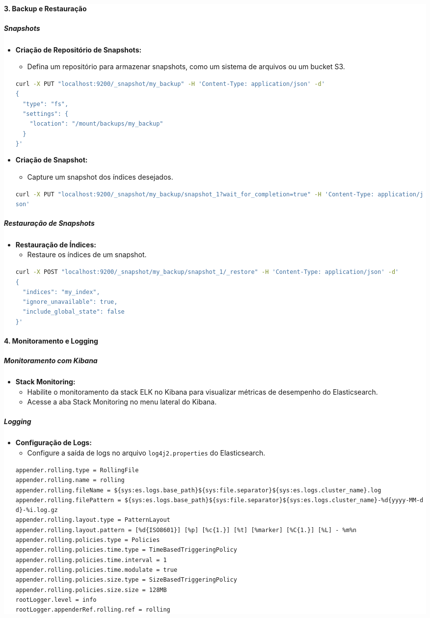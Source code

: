 #### 3. Backup e Restauração

##### Snapshots

- **Criação de Repositório de Snapshots:**
    - Defina um repositório para armazenar snapshots, como um sistema de arquivos ou um bucket S3.
  ```bash
  curl -X PUT "localhost:9200/_snapshot/my_backup" -H 'Content-Type: application/json' -d'
  {
    "type": "fs",
    "settings": {
      "location": "/mount/backups/my_backup"
    }
  }'
  ```

- **Criação de Snapshot:**
    - Capture um snapshot dos índices desejados.
  ```bash
  curl -X PUT "localhost:9200/_snapshot/my_backup/snapshot_1?wait_for_completion=true" -H 'Content-Type: application/json'
  ```

##### Restauração de Snapshots

- **Restauração de Índices:**
    - Restaure os índices de um snapshot.
  ```bash
  curl -X POST "localhost:9200/_snapshot/my_backup/snapshot_1/_restore" -H 'Content-Type: application/json' -d'
  {
    "indices": "my_index",
    "ignore_unavailable": true,
    "include_global_state": false
  }'
  ```

#### 4. Monitoramento e Logging

##### Monitoramento com Kibana

- **Stack Monitoring:**
    - Habilite o monitoramento da stack ELK no Kibana para visualizar métricas de desempenho do Elasticsearch.
    - Acesse a aba Stack Monitoring no menu lateral do Kibana.

##### Logging

- **Configuração de Logs:**
    - Configure a saída de logs no arquivo `log4j2.properties` do Elasticsearch.
  ```properties
  appender.rolling.type = RollingFile
  appender.rolling.name = rolling
  appender.rolling.fileName = ${sys:es.logs.base_path}${sys:file.separator}${sys:es.logs.cluster_name}.log
  appender.rolling.filePattern = ${sys:es.logs.base_path}${sys:file.separator}${sys:es.logs.cluster_name}-%d{yyyy-MM-dd}-%i.log.gz
  appender.rolling.layout.type = PatternLayout
  appender.rolling.layout.pattern = [%d{ISO8601}] [%p] [%c{1.}] [%t] [%marker] [%C{1.}] [%L] - %m%n
  appender.rolling.policies.type = Policies
  appender.rolling.policies.time.type = TimeBasedTriggeringPolicy
  appender.rolling.policies.time.interval = 1
  appender.rolling.policies.time.modulate = true
  appender.rolling.policies.size.type = SizeBasedTriggeringPolicy
  appender.rolling.policies.size.size = 128MB
  rootLogger.level = info
  rootLogger.appenderRef.rolling.ref = rolling
  ```